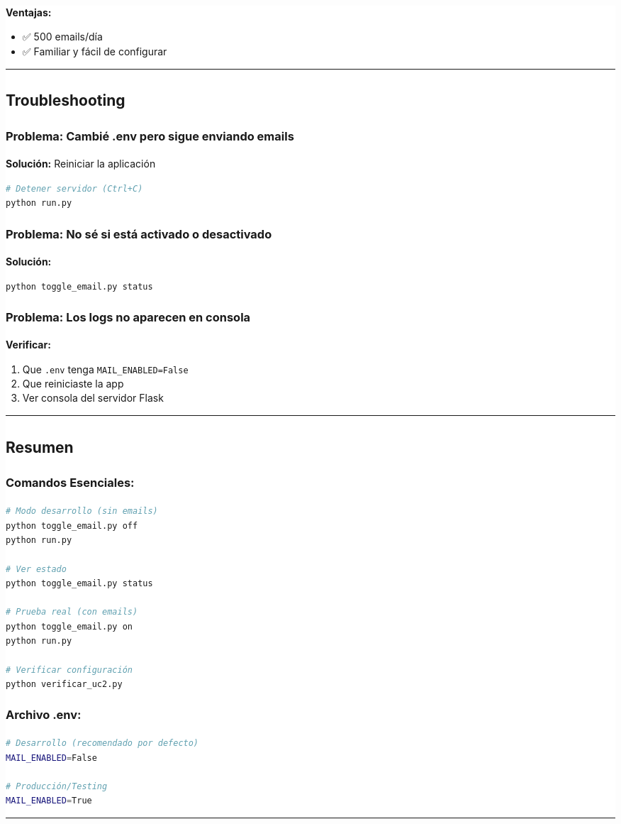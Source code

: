 **Ventajas:**
- ✅ 500 emails/día
- ✅ Familiar y fácil de configurar

---

## Troubleshooting

### **Problema: Cambié .env pero sigue enviando emails**

**Solución:** Reiniciar la aplicación
```bash
# Detener servidor (Ctrl+C)
python run.py
```

### **Problema: No sé si está activado o desactivado**

**Solución:**
```bash
python toggle_email.py status
```

### **Problema: Los logs no aparecen en consola**

**Verificar:**
1. Que `.env` tenga `MAIL_ENABLED=False`
2. Que reiniciaste la app
3. Ver consola del servidor Flask

---

## Resumen

### **Comandos Esenciales:**

```bash
# Modo desarrollo (sin emails)
python toggle_email.py off
python run.py

# Ver estado
python toggle_email.py status

# Prueba real (con emails)
python toggle_email.py on
python run.py

# Verificar configuración
python verificar_uc2.py
```

### **Archivo .env:**
```bash
# Desarrollo (recomendado por defecto)
MAIL_ENABLED=False

# Producción/Testing
MAIL_ENABLED=True
```

---